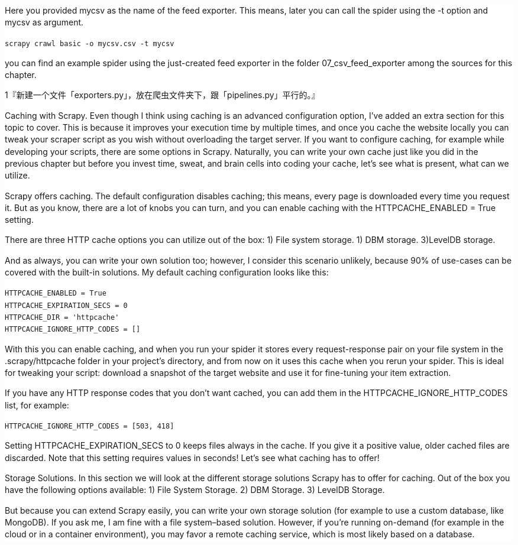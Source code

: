 Here you provided mycsv as the name of the feed exporter. This means, later you can call the spider using the -t option and mycsv as argument.

    scrapy crawl basic -o mycsv.csv -t mycsv

you can find an example spider using the just-created feed exporter in the folder 07_csv_feed_exporter among the sources for this chapter.

1『新建一个文件「exporters.py」，放在爬虫文件夹下，跟「pipelines.py」平行的。』

Caching with Scrapy. Even though I think using caching is an advanced configuration option, I’ve added an extra section for this topic to cover. This is because it improves your execution time by multiple times, and once you cache the website locally you can tweak your scraper script as you wish without overloading the target server. If you want to configure caching, for example while developing your scripts, there are some options in Scrapy. Naturally, you can write your own cache just like you did in the previous chapter but before you invest time, sweat, and brain cells into coding your cache, let’s see what is present, what can we utilize.

Scrapy offers caching. The default configuration disables caching; this means, every page is downloaded every time you request it. But as you know, there are a lot of knobs you can turn, and you can enable caching with the HTTPCACHE_ENABLED = True setting.

There are three HTTP cache options you can utilize out of the box: 1) File system storage. 1) DBM storage. 3)LevelDB storage.

And as always, you can write your own solution too; however, I consider this scenario unlikely, because 90% of use-cases can be covered with the built-in solutions. My default caching configuration looks like this:

```
HTTPCACHE_ENABLED = True 
HTTPCACHE_EXPIRATION_SECS = 0 
HTTPCACHE_DIR = 'httpcache' 
HTTPCACHE_IGNORE_HTTP_CODES = []
```

With this you can enable caching, and when you run your spider it stores every request-response pair on your file system in the .scrapy/httpcache folder in your project’s directory, and from now on it uses this cache when you rerun your spider. This is ideal for tweaking your script: download a snapshot of the target website and use it for fine-tuning your item extraction. 

If you have any HTTP response codes that you don’t want cached, you can add them in the HTTPCACHE_IGNORE_HTTP_CODES list, for example:

    HTTPCACHE_IGNORE_HTTP_CODES = [503, 418]

Setting HTTPCACHE_EXPIRATION_SECS to 0 keeps files always in the cache. If you give it a positive value, older cached files are discarded. Note that this setting requires values in seconds! Let’s see what caching has to offer!

Storage Solutions. In this section we will look at the different storage solutions Scrapy has to offer for caching. Out of the box you have the following options available: 1) File System Storage. 2) DBM Storage. 3) LevelDB Storage.

But because you can extend Scrapy easily, you can write your own storage solution (for example to use a custom database, like MongoDB). If you ask me, I am fine with a file system–based solution. However, if you’re running on-demand (for example in the cloud or in a container environment), you may favor a remote caching service, which is most likely based on a database.
